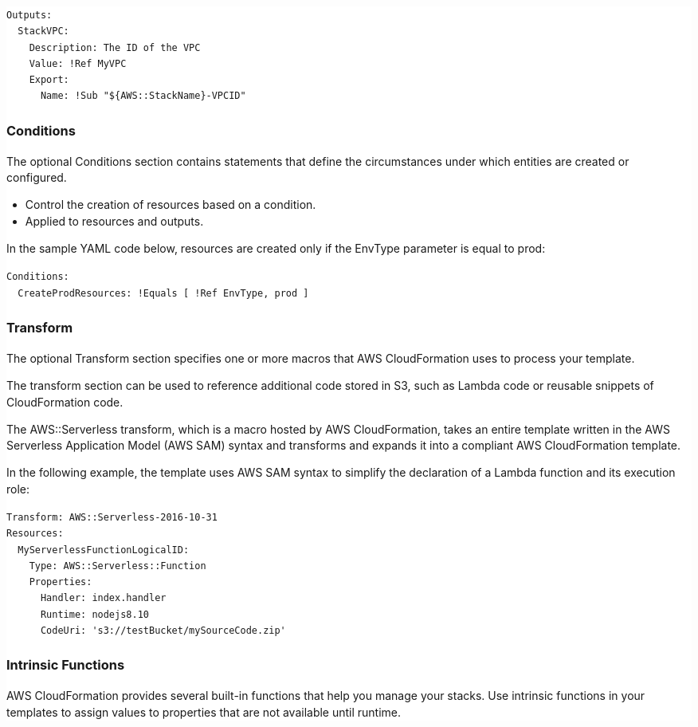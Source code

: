 
```
Outputs:
  StackVPC:
    Description: The ID of the VPC
    Value: !Ref MyVPC
    Export:
      Name: !Sub "${AWS::StackName}-VPCID"
```


### Conditions
The optional Conditions section contains statements that define the circumstances under which entities are created or configured.

* Control the creation of resources based on a condition.
* Applied to resources and outputs.

In the sample YAML code below, resources are created only if the EnvType parameter is equal to prod:

```
Conditions:
  CreateProdResources: !Equals [ !Ref EnvType, prod ]
```


### Transform
The optional Transform section specifies one or more macros that AWS CloudFormation uses to process your template.

The transform section can be used to reference additional code stored in S3, such as Lambda code or reusable snippets of CloudFormation code.

The AWS::Serverless transform, which is a macro hosted by AWS CloudFormation, takes an entire template written in the AWS Serverless Application Model (AWS SAM) syntax and transforms and expands it into a compliant AWS CloudFormation template.

In the following example, the template uses AWS SAM syntax to simplify the declaration of a Lambda function and its execution role:


```
Transform: AWS::Serverless-2016-10-31
Resources:
  MyServerlessFunctionLogicalID:
    Type: AWS::Serverless::Function
    Properties:
      Handler: index.handler
      Runtime: nodejs8.10
      CodeUri: 's3://testBucket/mySourceCode.zip'
```



### Intrinsic Functions
AWS CloudFormation provides several built-in functions that help you manage your stacks. Use intrinsic functions in your templates to assign values to properties that are not available until runtime.


[1]: https://github.com/weder96/aws-certification-learning